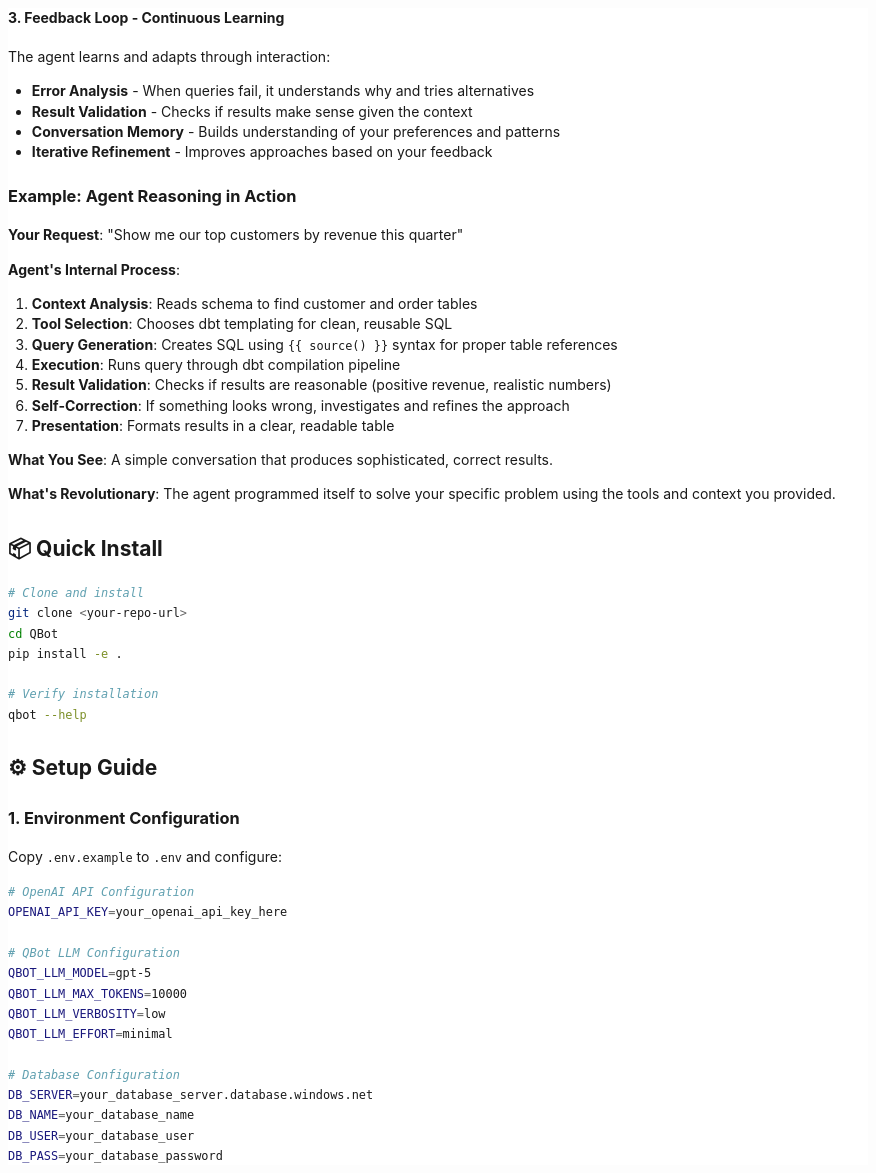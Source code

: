#### 3. **Feedback Loop** - Continuous Learning
The agent learns and adapts through interaction:
- **Error Analysis** - When queries fail, it understands why and tries alternatives
- **Result Validation** - Checks if results make sense given the context
- **Conversation Memory** - Builds understanding of your preferences and patterns
- **Iterative Refinement** - Improves approaches based on your feedback

### Example: Agent Reasoning in Action

**Your Request**: "Show me our top customers by revenue this quarter"

**Agent's Internal Process**:
1. **Context Analysis**: Reads schema to find customer and order tables
2. **Tool Selection**: Chooses dbt templating for clean, reusable SQL
3. **Query Generation**: Creates SQL using `{{ source() }}` syntax for proper table references
4. **Execution**: Runs query through dbt compilation pipeline
5. **Result Validation**: Checks if results are reasonable (positive revenue, realistic numbers)
6. **Self-Correction**: If something looks wrong, investigates and refines the approach
7. **Presentation**: Formats results in a clear, readable table

**What You See**: A simple conversation that produces sophisticated, correct results.

**What's Revolutionary**: The agent programmed itself to solve your specific problem using the tools and context you provided.

## 📦 Quick Install

```bash
# Clone and install
git clone <your-repo-url>
cd QBot
pip install -e .

# Verify installation
qbot --help
```

## ⚙️ Setup Guide

### 1. Environment Configuration
Copy `.env.example` to `.env` and configure:

```bash
# OpenAI API Configuration
OPENAI_API_KEY=your_openai_api_key_here

# QBot LLM Configuration  
QBOT_LLM_MODEL=gpt-5
QBOT_LLM_MAX_TOKENS=10000
QBOT_LLM_VERBOSITY=low
QBOT_LLM_EFFORT=minimal

# Database Configuration
DB_SERVER=your_database_server.database.windows.net
DB_NAME=your_database_name
DB_USER=your_database_user
DB_PASS=your_database_password
```
